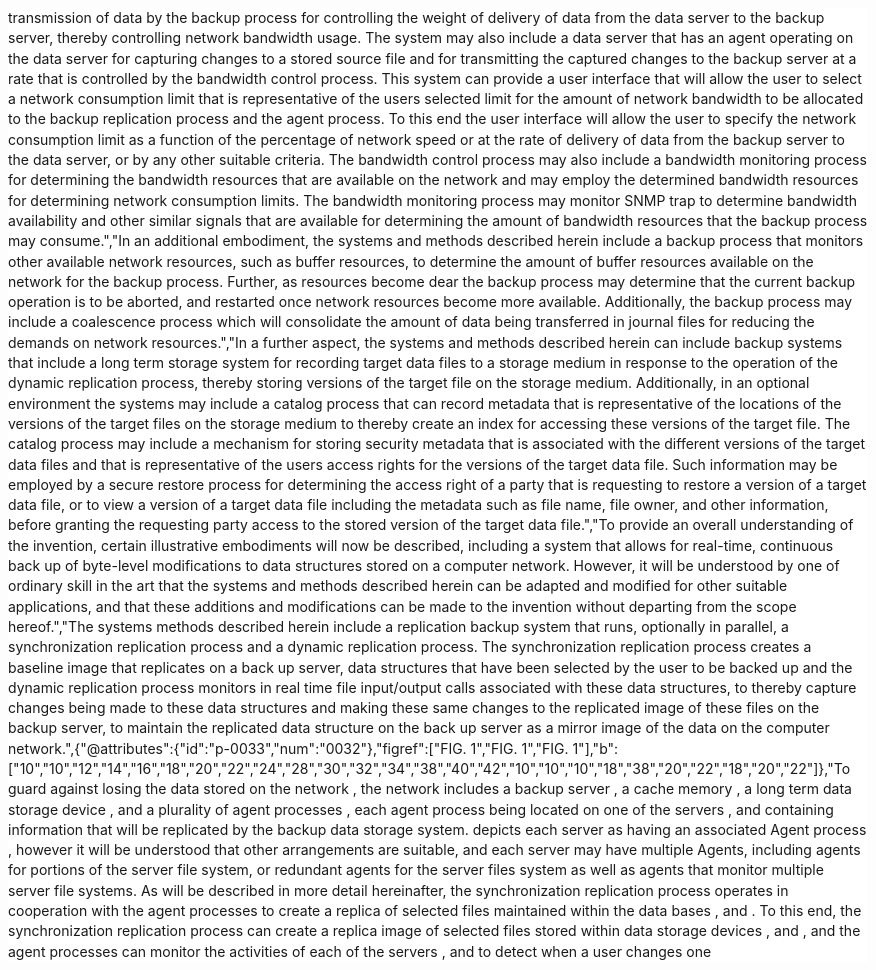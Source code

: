 transmission of data by the backup process for controlling the weight of delivery of data from the data server to the backup server, thereby controlling network bandwidth usage. The system may also include a data server that has an agent operating on the data server for capturing changes to a stored source file and for transmitting the captured changes to the backup server at a rate that is controlled by the bandwidth control process. This system can provide a user interface that will allow the user to select a network consumption limit that is representative of the users selected limit for the amount of network bandwidth to be allocated to the backup replication process and the agent process. To this end the user interface will allow the user to specify the network consumption limit as a function of the percentage of network speed or at the rate of delivery of data from the backup server to the data server, or by any other suitable criteria. The bandwidth control process may also include a bandwidth monitoring process for determining the bandwidth resources that are available on the network and may employ the determined bandwidth resources for determining network consumption limits. The bandwidth monitoring process may monitor SNMP trap to determine bandwidth availability and other similar signals that are available for determining the amount of bandwidth resources that the backup process may consume.","In an additional embodiment, the systems and methods described herein include a backup process that monitors other available network resources, such as buffer resources, to determine the amount of buffer resources available on the network for the backup process. Further, as resources become dear the backup process may determine that the current backup operation is to be aborted, and restarted once network resources become more available. Additionally, the backup process may include a coalescence process which will consolidate the amount of data being transferred in journal files for reducing the demands on network resources.","In a further aspect, the systems and methods described herein can include backup systems that include a long term storage system for recording target data files to a storage medium in response to the operation of the dynamic replication process, thereby storing versions of the target file on the storage medium. Additionally, in an optional environment the systems may include a catalog process that can record metadata that is representative of the locations of the versions of the target files on the storage medium to thereby create an index for accessing these versions of the target file. The catalog process may include a mechanism for storing security metadata that is associated with the different versions of the target data files and that is representative of the users access rights for the versions of the target data file. Such information may be employed by a secure restore process for determining the access right of a party that is requesting to restore a version of a target data file, or to view a version of a target data file including the metadata such as file name, file owner, and other information, before granting the requesting party access to the stored version of the target data file.","To provide an overall understanding of the invention, certain illustrative embodiments will now be described, including a system that allows for real-time, continuous back up of byte-level modifications to data structures stored on a computer network. However, it will be understood by one of ordinary skill in the art that the systems and methods described herein can be adapted and modified for other suitable applications, and that these additions and modifications can be made to the invention without departing from the scope hereof.","The systems methods described herein include a replication backup system that runs, optionally in parallel, a synchronization replication process and a dynamic replication process. The synchronization replication process creates a baseline image that replicates on a back up server, data structures that have been selected by the user to be backed up and the dynamic replication process monitors in real time file input\/output calls associated with these data structures, to thereby capture changes being made to these data structures and making these same changes to the replicated image of these files on the backup server, to maintain the replicated data structure on the back up server as a mirror image of the data on the computer network.",{"@attributes":{"id":"p-0033","num":"0032"},"figref":["FIG. 1","FIG. 1","FIG. 1"],"b":["10","10","12","14","16","18","20","22","24","28","30","32","34","38","40","42","10","10","10","18","38","20","22","18","20","22"]},"To guard against losing the data stored on the network , the network  includes a backup server , a cache memory , a long term data storage device , and a plurality of agent processes , each agent process being located on one of the servers ,  and  containing information that will be replicated by the backup data storage system.  depicts each server as having an associated Agent process , however it will be understood that other arrangements are suitable, and each server may have multiple Agents, including agents for portions of the server file system, or redundant agents for the server files system as well as agents that monitor multiple server file systems. As will be described in more detail hereinafter, the synchronization replication process  operates in cooperation with the agent processes  to create a replica of selected files maintained within the data bases ,  and . To this end, the synchronization replication process  can create a replica image of selected files stored within data storage devices ,  and , and the agent processes  can monitor the activities of each of the servers ,  and  to detect when a user changes one